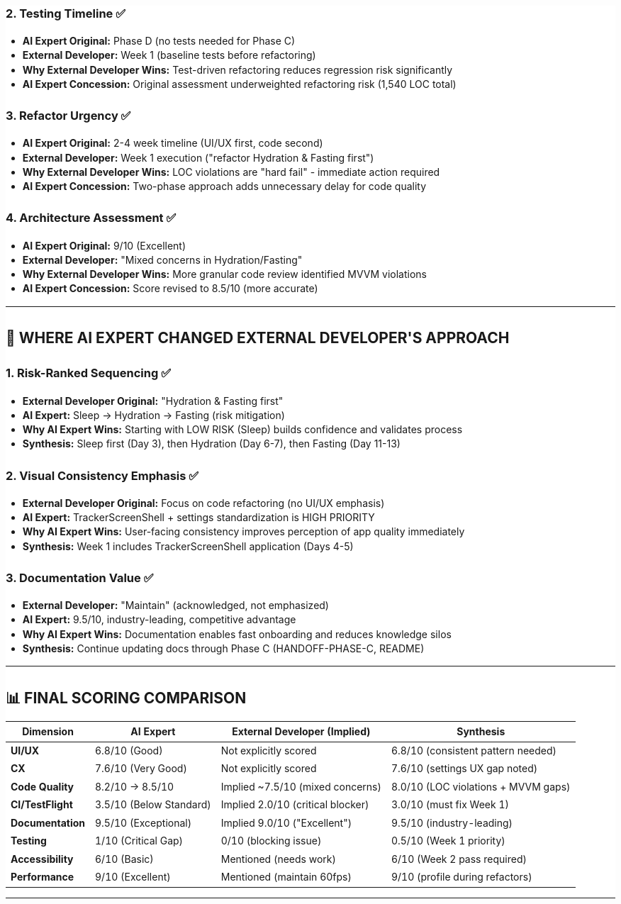 ### 2. Testing Timeline ✅
- **AI Expert Original:** Phase D (no tests needed for Phase C)
- **External Developer:** Week 1 (baseline tests before refactoring)
- **Why External Developer Wins:** Test-driven refactoring reduces regression risk significantly
- **AI Expert Concession:** Original assessment underweighted refactoring risk (1,540 LOC total)

### 3. Refactor Urgency ✅
- **AI Expert Original:** 2-4 week timeline (UI/UX first, code second)
- **External Developer:** Week 1 execution ("refactor Hydration & Fasting first")
- **Why External Developer Wins:** LOC violations are "hard fail" - immediate action required
- **AI Expert Concession:** Two-phase approach adds unnecessary delay for code quality

### 4. Architecture Assessment ✅
- **AI Expert Original:** 9/10 (Excellent)
- **External Developer:** "Mixed concerns in Hydration/Fasting"
- **Why External Developer Wins:** More granular code review identified MVVM violations
- **AI Expert Concession:** Score revised to 8.5/10 (more accurate)

---

## 🎯 WHERE AI EXPERT CHANGED EXTERNAL DEVELOPER'S APPROACH

### 1. Risk-Ranked Sequencing ✅
- **External Developer Original:** "Hydration & Fasting first"
- **AI Expert:** Sleep → Hydration → Fasting (risk mitigation)
- **Why AI Expert Wins:** Starting with LOW RISK (Sleep) builds confidence and validates process
- **Synthesis:** Sleep first (Day 3), then Hydration (Day 6-7), then Fasting (Day 11-13)

### 2. Visual Consistency Emphasis ✅
- **External Developer Original:** Focus on code refactoring (no UI/UX emphasis)
- **AI Expert:** TrackerScreenShell + settings standardization is HIGH PRIORITY
- **Why AI Expert Wins:** User-facing consistency improves perception of app quality immediately
- **Synthesis:** Week 1 includes TrackerScreenShell application (Days 4-5)

### 3. Documentation Value ✅
- **External Developer:** "Maintain" (acknowledged, not emphasized)
- **AI Expert:** 9.5/10, industry-leading, competitive advantage
- **Why AI Expert Wins:** Documentation enables fast onboarding and reduces knowledge silos
- **Synthesis:** Continue updating docs through Phase C (HANDOFF-PHASE-C, README)

---

## 📊 FINAL SCORING COMPARISON

| Dimension | AI Expert | External Developer (Implied) | Synthesis |
|-----------|-----------|------------------------------|-----------|
| **UI/UX** | 6.8/10 (Good) | Not explicitly scored | 6.8/10 (consistent pattern needed) |
| **CX** | 7.6/10 (Very Good) | Not explicitly scored | 7.6/10 (settings UX gap noted) |
| **Code Quality** | 8.2/10 → 8.5/10 | Implied ~7.5/10 (mixed concerns) | 8.0/10 (LOC violations + MVVM gaps) |
| **CI/TestFlight** | 3.5/10 (Below Standard) | Implied 2.0/10 (critical blocker) | 3.0/10 (must fix Week 1) |
| **Documentation** | 9.5/10 (Exceptional) | Implied 9.0/10 ("Excellent") | 9.5/10 (industry-leading) |
| **Testing** | 1/10 (Critical Gap) | 0/10 (blocking issue) | 0.5/10 (Week 1 priority) |
| **Accessibility** | 6/10 (Basic) | Mentioned (needs work) | 6/10 (Week 2 pass required) |
| **Performance** | 9/10 (Excellent) | Mentioned (maintain 60fps) | 9/10 (profile during refactors) |

---